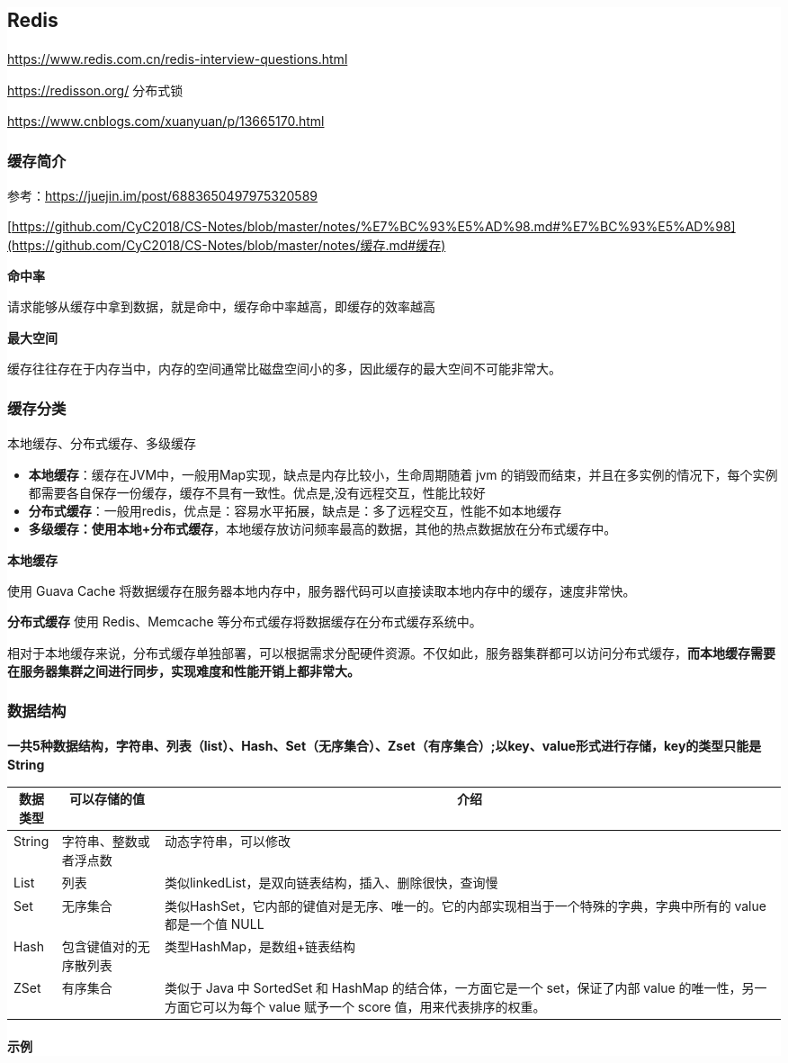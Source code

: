 ## Redis

https://www.redis.com.cn/redis-interview-questions.html

https://redisson.org/ 分布式锁

https://www.cnblogs.com/xuanyuan/p/13665170.html

### 缓存简介

参考：https://juejin.im/post/6883650497975320589

[https://github.com/CyC2018/CS-Notes/blob/master/notes/%E7%BC%93%E5%AD%98.md#%E7%BC%93%E5%AD%98](https://github.com/CyC2018/CS-Notes/blob/master/notes/缓存.md#缓存)

**命中率**

请求能够从缓存中拿到数据，就是命中，缓存命中率越高，即缓存的效率越高

**最大空间**

缓存往往存在于内存当中，内存的空间通常比磁盘空间小的多，因此缓存的最大空间不可能非常大。

### 缓存分类

本地缓存、分布式缓存、多级缓存

* **本地缓存**：缓存在JVM中，一般用Map实现，缺点是内存比较小，生命周期随着 jvm 的销毁而结束，并且在多实例的情况下，每个实例都需要各自保存一份缓存，缓存不具有一致性。优点是,没有远程交互，性能比较好
* **分布式缓存**：一般用redis，优点是：容易水平拓展，缺点是：多了远程交互，性能不如本地缓存
* **多级缓存：使用本地+分布式缓存**，本地缓存放访问频率最高的数据，其他的热点数据放在分布式缓存中。

**本地缓存**

使用 Guava Cache 将数据缓存在服务器本地内存中，服务器代码可以直接读取本地内存中的缓存，速度非常快。

**分布式缓存**
使用 Redis、Memcache 等分布式缓存将数据缓存在分布式缓存系统中。

相对于本地缓存来说，分布式缓存单独部署，可以根据需求分配硬件资源。不仅如此，服务器集群都可以访问分布式缓存，**而本地缓存需要在服务器集群之间进行同步，实现难度和性能开销上都非常大。**

### 数据结构

**一共5种数据结构，字符串、列表（list）、Hash、Set（无序集合）、Zset（有序集合）;以key、value形式进行存储，key的类型只能是String**

| 数据类型 | 可以存储的值           | 介绍                                                         |
| -------- | ---------------------- | ------------------------------------------------------------ |
| String   | 字符串、整数或者浮点数 | 动态字符串，可以修改                                         |
| List     | 列表                   | 类似linkedList，是双向链表结构，插入、删除很快，查询慢       |
| Set      | 无序集合               | 类似HashSet，它内部的键值对是无序、唯一的。它的内部实现相当于一个特殊的字典，字典中所有的 value 都是一个值 NULL |
| Hash     | 包含键值对的无序散列表 | 类型HashMap，是数组+链表结构                                 |
| ZSet     | 有序集合               | 类似于 Java 中 SortedSet 和 HashMap 的结合体，一方面它是一个 set，保证了内部 value 的唯一性，另一方面它可以为每个 value 赋予一个 score 值，用来代表排序的权重。 |

#### 示例
